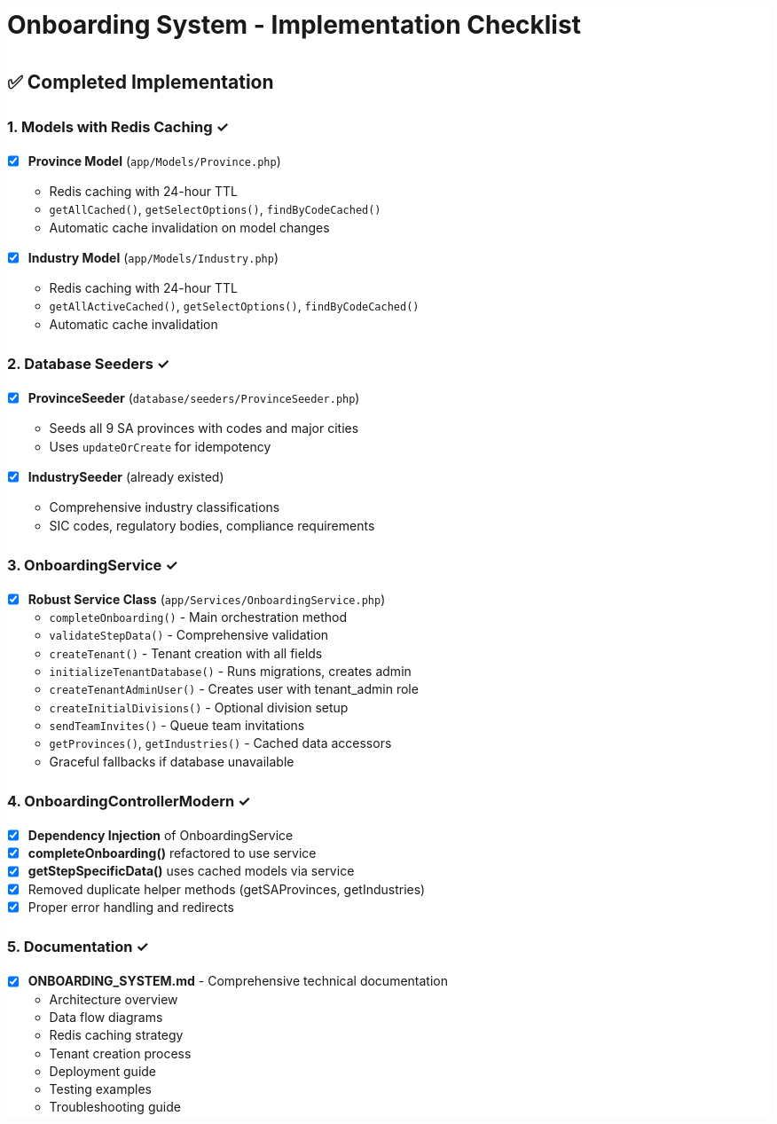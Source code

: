 # Onboarding System - Implementation Checklist

## ✅ Completed Implementation

### 1. Models with Redis Caching ✓
- [x] **Province Model** (`app/Models/Province.php`)
  - Redis caching with 24-hour TTL
  - `getAllCached()`, `getSelectOptions()`, `findByCodeCached()`
  - Automatic cache invalidation on model changes

- [x] **Industry Model** (`app/Models/Industry.php`)
  - Redis caching with 24-hour TTL
  - `getAllActiveCached()`, `getSelectOptions()`, `findByCodeCached()`
  - Automatic cache invalidation

### 2. Database Seeders ✓
- [x] **ProvinceSeeder** (`database/seeders/ProvinceSeeder.php`)
  - Seeds all 9 SA provinces with codes and major cities
  - Uses `updateOrCreate` for idempotency

- [x] **IndustrySeeder** (already existed)
  - Comprehensive industry classifications
  - SIC codes, regulatory bodies, compliance requirements

### 3. OnboardingService ✓
- [x] **Robust Service Class** (`app/Services/OnboardingService.php`)
  - `completeOnboarding()` - Main orchestration method
  - `validateStepData()` - Comprehensive validation
  - `createTenant()` - Tenant creation with all fields
  - `initializeTenantDatabase()` - Runs migrations, creates admin
  - `createTenantAdminUser()` - Creates user with tenant_admin role
  - `createInitialDivisions()` - Optional division setup
  - `sendTeamInvites()` - Queue team invitations
  - `getProvinces()`, `getIndustries()` - Cached data accessors
  - Graceful fallbacks if database unavailable

### 4. OnboardingControllerModern ✓
- [x] **Dependency Injection** of OnboardingService
- [x] **completeOnboarding()** refactored to use service
- [x] **getStepSpecificData()** uses cached models via service
- [x] Removed duplicate helper methods (getSAProvinces, getIndustries)
- [x] Proper error handling and redirects

### 5. Documentation ✓
- [x] **ONBOARDING_SYSTEM.md** - Comprehensive technical documentation
  - Architecture overview
  - Data flow diagrams
  - Redis caching strategy
  - Tenant creation process
  - Deployment guide
  - Testing examples
  - Troubleshooting guide

